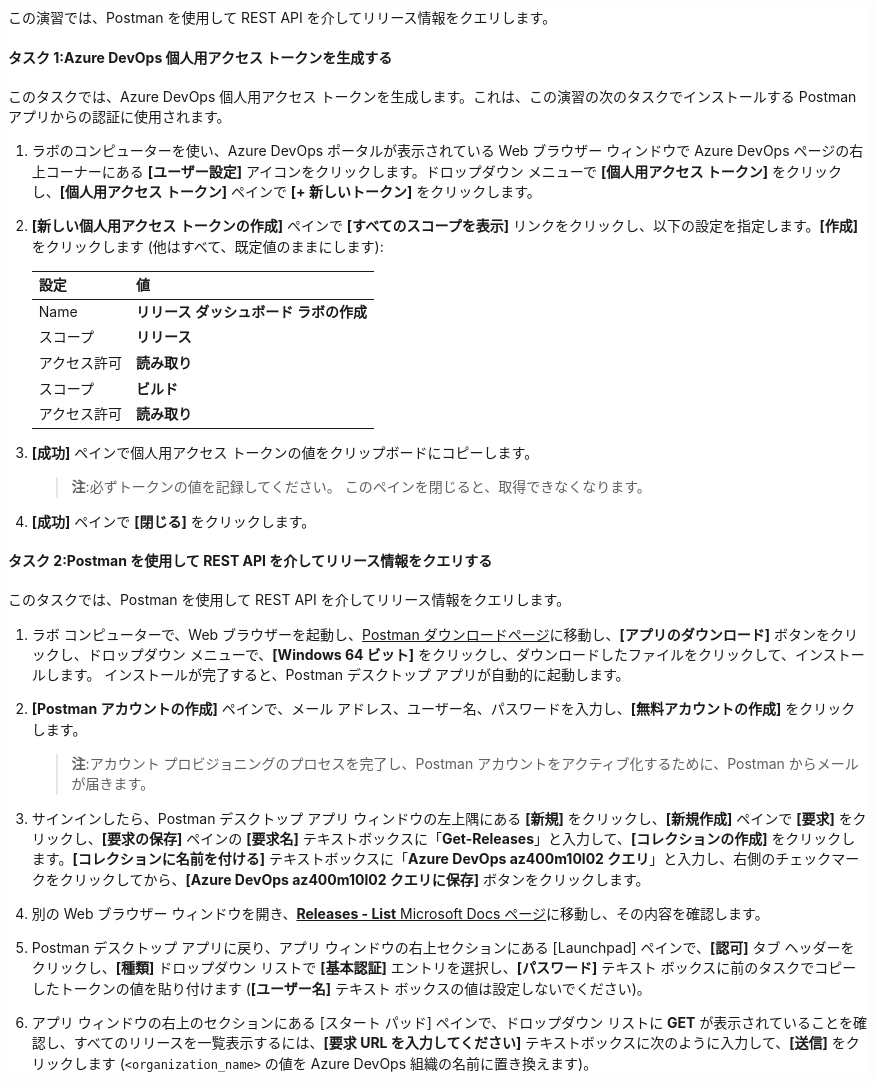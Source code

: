 この演習では、Postman を使用して REST API を介してリリース情報をクエリします。

#### <a name="task-1-generate-an-azure-devops-personal-access-token"></a>タスク 1:Azure DevOps 個人用アクセス トークンを生成する

このタスクでは、Azure DevOps 個人用アクセス トークンを生成します。これは、この演習の次のタスクでインストールする Postman アプリからの認証に使用されます。

1.  ラボのコンピューターを使い、Azure DevOps ポータルが表示されている Web ブラウザー ウィンドウで Azure DevOps ページの右上コーナーにある **[ユーザー設定]** アイコンをクリックします。ドロップダウン メニューで **[個人用アクセス トークン]** をクリックし、**[個人用アクセス トークン]** ペインで **[+ 新しいトークン]** をクリックします。
1.  **[新しい個人用アクセス トークンの作成]** ペインで **[すべてのスコープを表示]** リンクをクリックし、以下の設定を指定します。**[作成]** をクリックします (他はすべて、既定値のままにします):

    | 設定 | 値 |
    | --- | --- |
    | Name | **リリース ダッシュボード ラボの作成** |
    | スコープ | **リリース** |
    | アクセス許可 | **読み取り** |
    | スコープ | **ビルド** |
    | アクセス許可 | **読み取り** |

1.  **[成功]** ペインで個人用アクセス トークンの値をクリップボードにコピーします。

    > **注**:必ずトークンの値を記録してください。 このペインを閉じると、取得できなくなります。 

1.  **[成功]** ペインで **[閉じる]** をクリックします。

#### <a name="task-2-query-release-information-via-rest-api-by-using-postman"></a>タスク 2:Postman を使用して REST API を介してリリース情報をクエリする

このタスクでは、Postman を使用して REST API を介してリリース情報をクエリします。

1.  ラボ コンピューターで、Web ブラウザーを起動し、[Postman ダウンロードページ](https://www.postman.com/downloads/)に移動し、**[アプリのダウンロード]** ボタンをクリックし、ドロップダウン メニューで、**[Windows 64 ビット]** をクリックし、ダウンロードしたファイルをクリックして、インストールします。 インストールが完了すると、Postman デスクトップ アプリが自動的に起動します。 
1.  **[Postman アカウントの作成]** ペインで、メール アドレス、ユーザー名、パスワードを入力し、**[無料アカウントの作成]** をクリックします。 

    > **注**:アカウント プロビジョニングのプロセスを完了し、Postman アカウントをアクティブ化するために、Postman からメールが届きます。

1.  サインインしたら、Postman デスクトップ アプリ ウィンドウの左上隅にある **[新規]** をクリックし、**[新規作成]** ペインで **[要求]** をクリックし、**[要求の保存]** ペインの **[要求名]** テキストボックスに「**Get-Releases**」と入力して、**[コレクションの作成]** をクリックします。**[コレクションに名前を付ける]** テキストボックスに「**Azure DevOps az400m10l02 クエリ**」と入力し、右側のチェックマークをクリックしてから、**[Azure DevOps az400m10l02 クエリに保存]** ボタンをクリックします。
1.  別の Web ブラウザー ウィンドウを開き、[**Releases - List** Microsoft Docs ページ](https://docs.microsoft.com/en-us/rest/api/azure/devops/release/releases/list?view=azure-devops-rest-6.0)に移動し、その内容を確認します。 
1.  Postman デスクトップ アプリに戻り、アプリ ウィンドウの右上セクションにある [Launchpad] ペインで、**[認可]** タブ ヘッダーをクリックし、**[種類]** ドロップダウン リストで **[基本認証]** エントリを選択し、**[パスワード]** テキスト ボックスに前のタスクでコピーしたトークンの値を貼り付けます (**[ユーザー名]** テキスト ボックスの値は設定しないでください)。
1.  アプリ ウィンドウの右上のセクションにある [スタート パッド] ペインで、ドロップダウン リストに **GET** が表示されていることを確認し、すべてのリリースを一覧表示するには、**[要求 URL を入力してください]** テキストボックスに次のように入力して、**[送信]** をクリックします (`<organization_name>` の値を Azure DevOps 組織の名前に置き換えます)。
